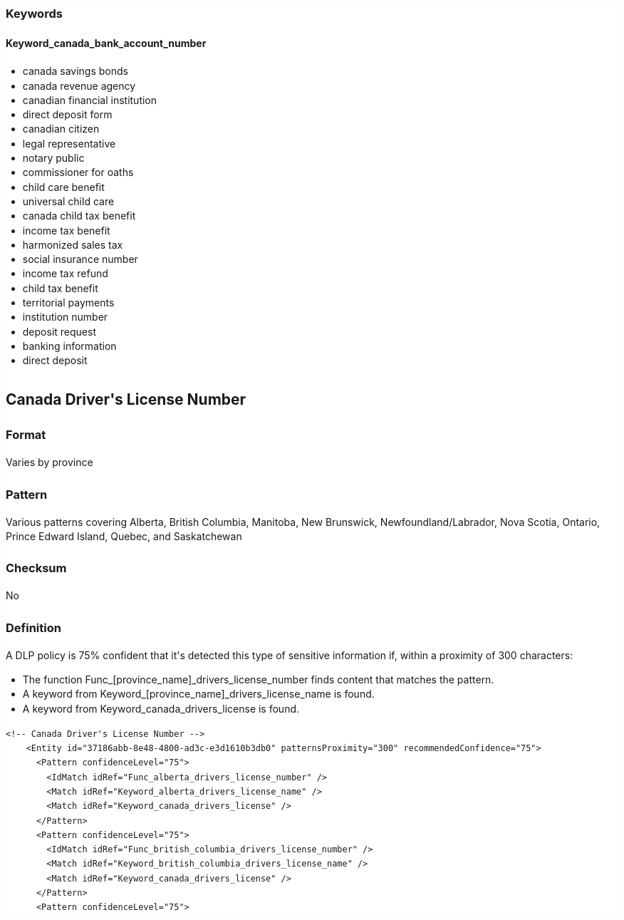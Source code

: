 ### Keywords

#### Keyword_canada_bank_account_number

- canada savings bonds
- canada revenue agency
- canadian financial institution
- direct deposit form
- canadian citizen
- legal representative
- notary public
- commissioner for oaths
- child care benefit
- universal child care
- canada child tax benefit
- income tax benefit
- harmonized sales tax
- social insurance number
- income tax refund
- child tax benefit
- territorial payments
- institution number
- deposit request
- banking information
- direct deposit
   
## Canada Driver's License Number

### Format

Varies by province

### Pattern

Various patterns covering Alberta, British Columbia, Manitoba, New Brunswick, Newfoundland/Labrador, Nova Scotia, Ontario, Prince Edward Island, Quebec, and Saskatchewan

### Checksum

No

### Definition

A DLP policy is 75% confident that it's detected this type of sensitive information if, within a proximity of 300 characters:
- The function Func_[province_name]_drivers_license_number finds content that matches the pattern.
- A keyword from Keyword_[province_name]_drivers_license_name is found.
- A keyword from Keyword_canada_drivers_license is found.

```
<!-- Canada Driver's License Number -->
    <Entity id="37186abb-8e48-4800-ad3c-e3d1610b3db0" patternsProximity="300" recommendedConfidence="75">
      <Pattern confidenceLevel="75">
        <IdMatch idRef="Func_alberta_drivers_license_number" />
        <Match idRef="Keyword_alberta_drivers_license_name" />
        <Match idRef="Keyword_canada_drivers_license" />
      </Pattern>
      <Pattern confidenceLevel="75">
        <IdMatch idRef="Func_british_columbia_drivers_license_number" />
        <Match idRef="Keyword_british_columbia_drivers_license_name" />
        <Match idRef="Keyword_canada_drivers_license" />
      </Pattern>
      <Pattern confidenceLevel="75">
```